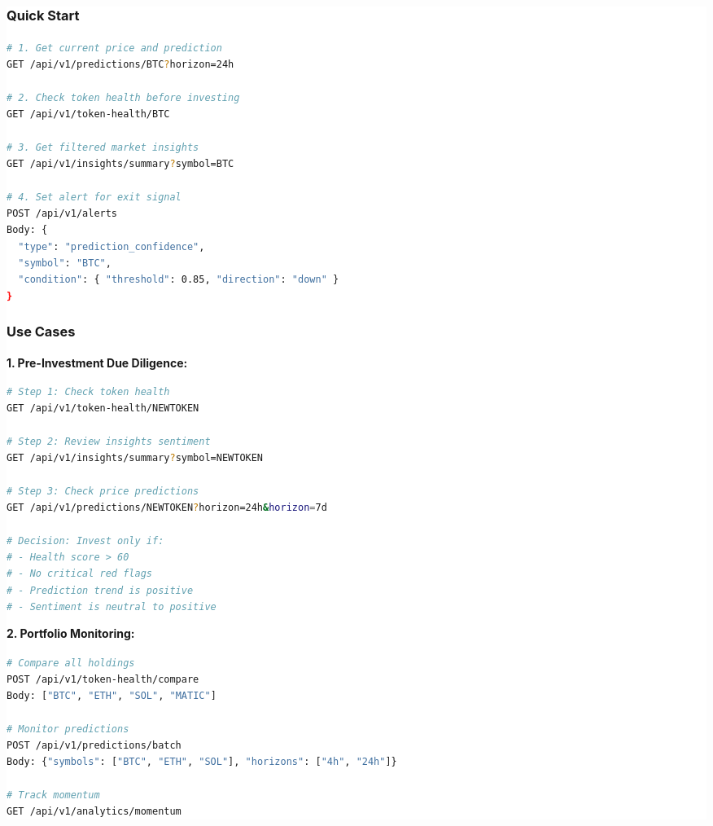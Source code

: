 ### Quick Start

```bash
# 1. Get current price and prediction
GET /api/v1/predictions/BTC?horizon=24h

# 2. Check token health before investing
GET /api/v1/token-health/BTC

# 3. Get filtered market insights
GET /api/v1/insights/summary?symbol=BTC

# 4. Set alert for exit signal
POST /api/v1/alerts
Body: {
  "type": "prediction_confidence",
  "symbol": "BTC",
  "condition": { "threshold": 0.85, "direction": "down" }
}
```

### Use Cases

**1. Pre-Investment Due Diligence:**
```bash
# Step 1: Check token health
GET /api/v1/token-health/NEWTOKEN

# Step 2: Review insights sentiment
GET /api/v1/insights/summary?symbol=NEWTOKEN

# Step 3: Check price predictions
GET /api/v1/predictions/NEWTOKEN?horizon=24h&horizon=7d

# Decision: Invest only if:
# - Health score > 60
# - No critical red flags
# - Prediction trend is positive
# - Sentiment is neutral to positive
```

**2. Portfolio Monitoring:**
```bash
# Compare all holdings
POST /api/v1/token-health/compare
Body: ["BTC", "ETH", "SOL", "MATIC"]

# Monitor predictions
POST /api/v1/predictions/batch
Body: {"symbols": ["BTC", "ETH", "SOL"], "horizons": ["4h", "24h"]}

# Track momentum
GET /api/v1/analytics/momentum
```
